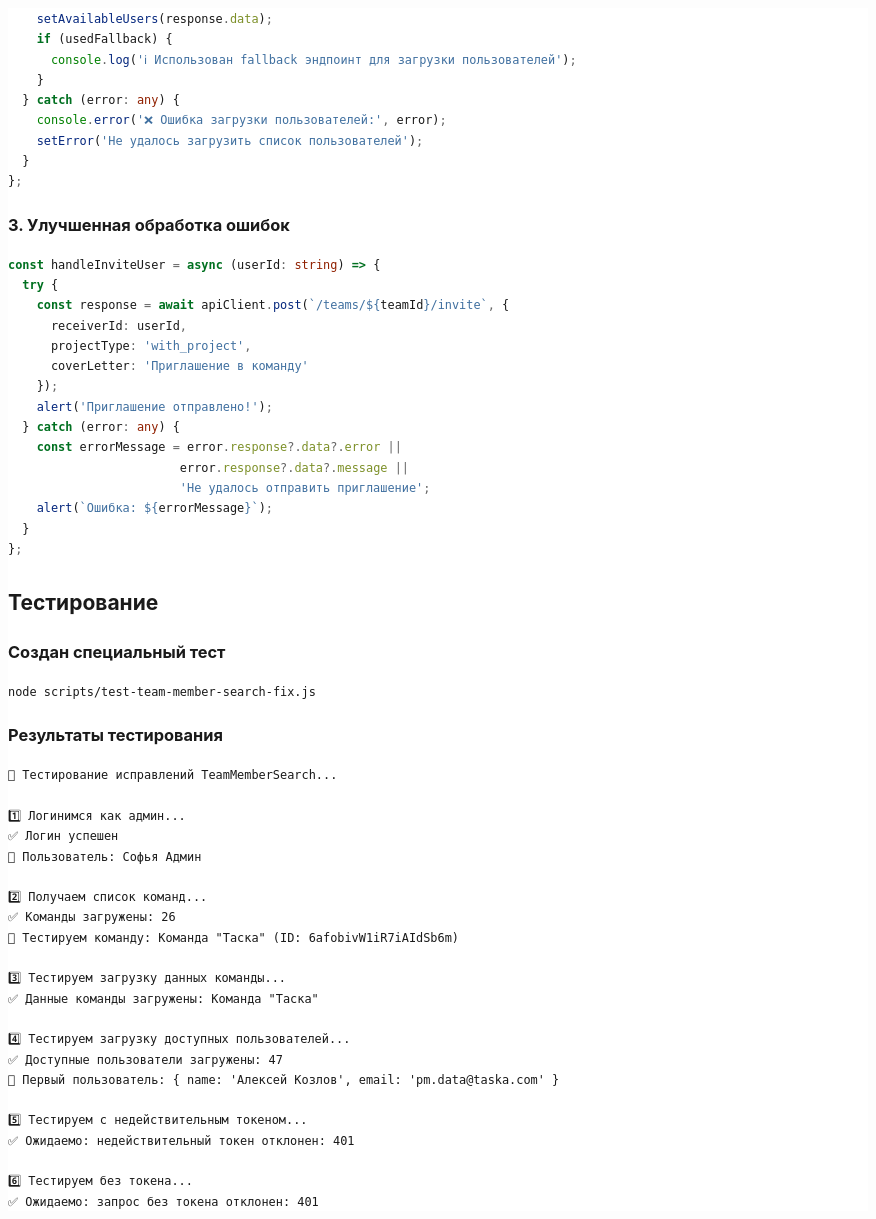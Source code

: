 ```typescript
    setAvailableUsers(response.data);
    if (usedFallback) {
      console.log('ℹ️ Использован fallback эндпоинт для загрузки пользователей');
    }
  } catch (error: any) {
    console.error('❌ Ошибка загрузки пользователей:', error);
    setError('Не удалось загрузить список пользователей');
  }
};
```

### 3. Улучшенная обработка ошибок

```typescript
const handleInviteUser = async (userId: string) => {
  try {
    const response = await apiClient.post(`/teams/${teamId}/invite`, {
      receiverId: userId,
      projectType: 'with_project',
      coverLetter: 'Приглашение в команду'
    });
    alert('Приглашение отправлено!');
  } catch (error: any) {
    const errorMessage = error.response?.data?.error || 
                        error.response?.data?.message || 
                        'Не удалось отправить приглашение';
    alert(`Ошибка: ${errorMessage}`);
  }
};
```

## Тестирование

### Создан специальный тест
```bash
node scripts/test-team-member-search-fix.js
```

### Результаты тестирования
```
🔧 Тестирование исправлений TeamMemberSearch...

1️⃣ Логинимся как админ...
✅ Логин успешен
👤 Пользователь: Софья Админ

2️⃣ Получаем список команд...
✅ Команды загружены: 26
🎯 Тестируем команду: Команда "Таска" (ID: 6afobivW1iR7iAIdSb6m)

3️⃣ Тестируем загрузку данных команды...
✅ Данные команды загружены: Команда "Таска"

4️⃣ Тестируем загрузку доступных пользователей...
✅ Доступные пользователи загружены: 47
👤 Первый пользователь: { name: 'Алексей Козлов', email: 'pm.data@taska.com' }

5️⃣ Тестируем с недействительным токеном...
✅ Ожидаемо: недействительный токен отклонен: 401

6️⃣ Тестируем без токена...
✅ Ожидаемо: запрос без токена отклонен: 401

```